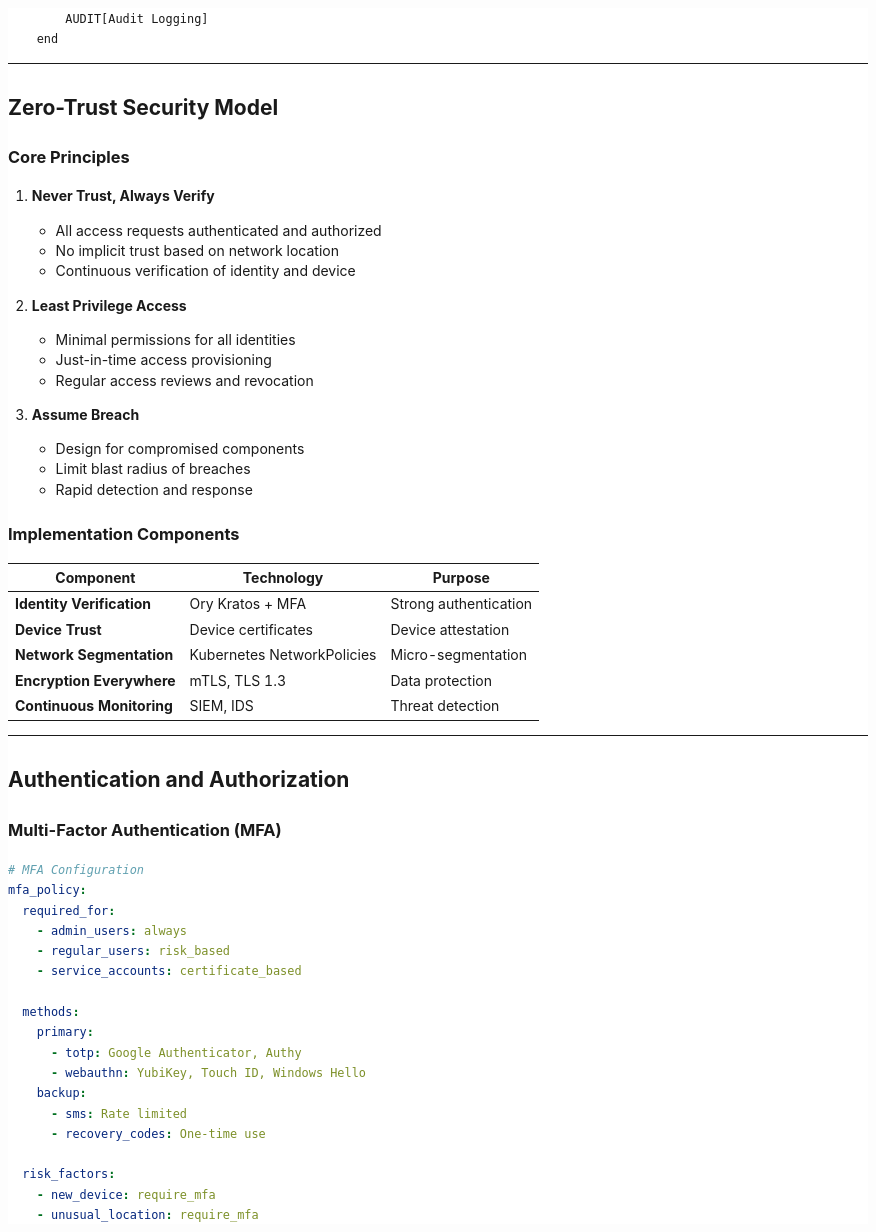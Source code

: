 ```mermaid
        AUDIT[Audit Logging]
    end
```

---

## Zero-Trust Security Model

### Core Principles

1. **Never Trust, Always Verify**
   - All access requests authenticated and authorized
   - No implicit trust based on network location
   - Continuous verification of identity and device

2. **Least Privilege Access**
   - Minimal permissions for all identities
   - Just-in-time access provisioning
   - Regular access reviews and revocation

3. **Assume Breach**
   - Design for compromised components
   - Limit blast radius of breaches
   - Rapid detection and response

### Implementation Components

| Component | Technology | Purpose |
|-----------|------------|---------|
| **Identity Verification** | Ory Kratos + MFA | Strong authentication |
| **Device Trust** | Device certificates | Device attestation |
| **Network Segmentation** | Kubernetes NetworkPolicies | Micro-segmentation |
| **Encryption Everywhere** | mTLS, TLS 1.3 | Data protection |
| **Continuous Monitoring** | SIEM, IDS | Threat detection |

---

## Authentication and Authorization

### Multi-Factor Authentication (MFA)

```yaml
# MFA Configuration
mfa_policy:
  required_for:
    - admin_users: always
    - regular_users: risk_based
    - service_accounts: certificate_based
  
  methods:
    primary:
      - totp: Google Authenticator, Authy
      - webauthn: YubiKey, Touch ID, Windows Hello
    backup:
      - sms: Rate limited
      - recovery_codes: One-time use
  
  risk_factors:
    - new_device: require_mfa
    - unusual_location: require_mfa
```